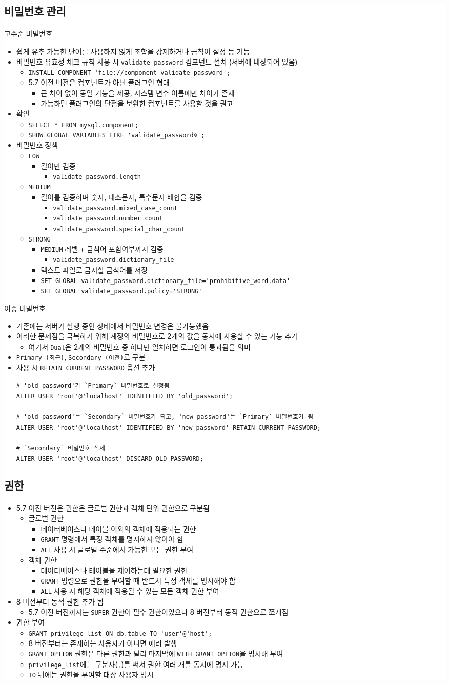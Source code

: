 ## 비밀번호 관리

고수준 비밀번호
* 쉽게 유추 가능한 단어를 사용하지 않게 조합을 강제하거나 금칙어 설정 등 기능
* 비밀번호 유효성 체크 규칙 사용 시 `validate_password` 컴포넌트 설치 (서버에 내장되어 있음)
  * `INSTALL COMPONENT 'file://component_validate_password';`
  * 5.7 이전 버전은 컴포넌트가 아닌 플러그인 형태
    * 큰 차이 없이 동일 기능을 제공, 시스템 변수 이름에만 차이가 존재
    * 가능하면 플러그인의 단점을 보완한 컴포넌트를 사용할 것을 권고
* 확인
  * `SELECT * FROM mysql.component;`
  * `SHOW GLOBAL VARIABLES LIKE 'validate_password%';`
* 비밀번호 정책
  * `LOW`
    * 길이만 검증
      * `validate_password.length`
  * `MEDIUM`
    * 길이를 검증하며 숫자, 대소문자, 특수문자 배합을 검증
      * `validate_password.mixed_case_count`
      * `validate_password.number_count`
      * `validate_password.special_char_count`
  * `STRONG`
    * `MEDIUM` 레벨 + 금칙어 포함여부까지 검증
      * `validate_password.dictionary_file`
    * 텍스트 파일로 금지할 금칙어를 저장
    * `SET GLOBAL validate_password.dictionary_file='prohibitive_word.data'`
    * `SET GLOBAL validate_password.policy='STRONG'`

이중 비밀번호
* 기존에는 서버가 실행 중인 상태에서 비밀번호 변경은 불가능했음
* 이러한 문제점을 극복하기 위해 계정의 비밀번호로 2개의 값을 동시에 사용할 수 있는 기능 추가
  * 여기서 `Dual`은 2개의 비밀번호 중 하나만 일치하면 로그인이 통과됨을 의미
* `Primary (최근)`, `Secondary (이전)`로 구분
* 사용 시 `RETAIN CURRENT PASSWORD` 옵션 추가
  ~~~
  # 'old_password'가 `Primary` 비밀번호로 설정됨
  ALTER USER 'root'@'localhost' IDENTIFIED BY 'old_password';

  # 'old_password'는 `Secondary` 비밀번호가 되고, 'new_password'는 `Primary` 비밀번호가 됨
  ALTER USER 'root'@'localhost' IDENTIFIED BY 'new_password' RETAIN CURRENT PASSWORD;

  # `Secondary` 비밀번호 삭제
  ALTER USER 'root'@'localhost' DISCARD OLD PASSWORD;
  ~~~

## 권한
* 5.7 이전 버전은 권한은 글로벌 권한과 객체 단위 권한으로 구분됨
  * 글로벌 권한
    * 데이터베이스나 테이블 이외의 객체에 적용되는 권한
    * `GRANT` 명령에서 특정 객체를 명시하지 않아야 함
    * `ALL` 사용 시 글로벌 수준에서 가능한 모든 권한 부여
  * 객체 권한
    * 데이터베이스나 테이블을 제어하는데 필요한 권한
    * `GRANT` 명령으로 권한을 부여할 때 반드시 특정 객체를 명시해야 함
    * `ALL` 사용 시 해당 객체에 적용될 수 있는 모든 객체 권한 부여
* 8 버전부터 동적 권한 추가 됨
  * 5.7 이전 버전까지는 `SUPER` 권한이 필수 권한이었으나 8 버전부터 동적 권한으로 쪼개짐
* 권한 부여
  * `GRANT privilege_list ON db.table TO 'user'@'host';`
  * 8 버전부터는 존재하는 사용자가 아니면 에러 발생
  * `GRANT OPTION` 권한은 다른 권한과 달리 마지막에 `WITH GRANT OPTION`을 명시해 부여
  * `privilege_list`에는 구분자(`,`)를 써서 권한 여러 개를 동시에 명시 가능
  * `TO` 뒤에는 권한을 부여할 대상 사용자 명시